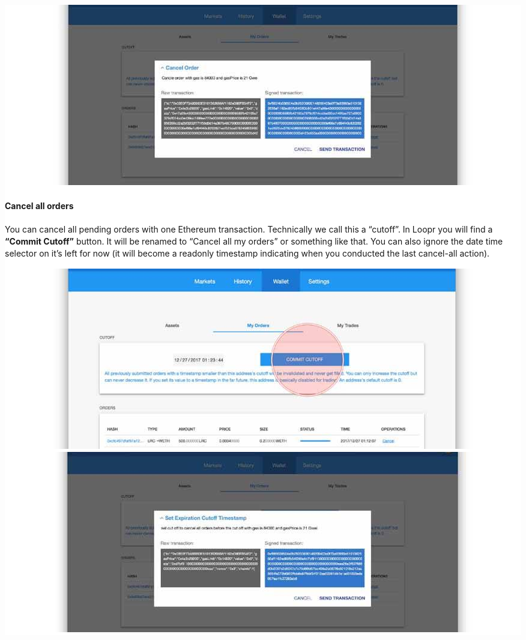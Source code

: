 <center><img src="/images/loopring-123.jpg" alt="loopring"></center>

<h4>Cancel all orders</h4>

<p>You can cancel all pending orders with one Ethereum transaction. Technically we call this a “cutoff”. In Loopr you will find a <b>“Commit Cutoff”</b> button. It will be renamed to “Cancel all my orders” or something like that. You can also ignore the date time selector on it’s left for now (it will become a readonly timestamp indicating when you conducted the last cancel-all action).</p>

<center><img src="/images/loopring-124.jpg" alt="loopring"></center>

<center><img src="/images/loopring-125.jpg" alt="loopring"></center>
